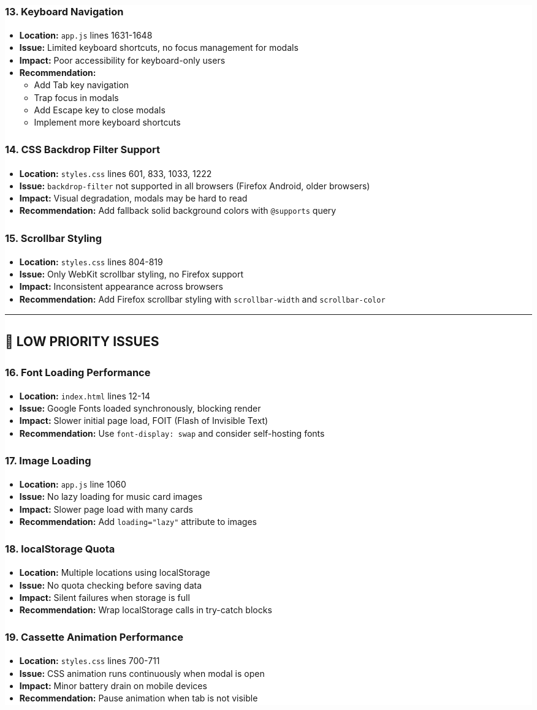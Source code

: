 ### 13. **Keyboard Navigation**
- **Location:** `app.js` lines 1631-1648
- **Issue:** Limited keyboard shortcuts, no focus management for modals
- **Impact:** Poor accessibility for keyboard-only users
- **Recommendation:** 
  - Add Tab key navigation
  - Trap focus in modals
  - Add Escape key to close modals
  - Implement more keyboard shortcuts

### 14. **CSS Backdrop Filter Support**
- **Location:** `styles.css` lines 601, 833, 1033, 1222
- **Issue:** `backdrop-filter` not supported in all browsers (Firefox Android, older browsers)
- **Impact:** Visual degradation, modals may be hard to read
- **Recommendation:** Add fallback solid background colors with `@supports` query

### 15. **Scrollbar Styling**
- **Location:** `styles.css` lines 804-819
- **Issue:** Only WebKit scrollbar styling, no Firefox support
- **Impact:** Inconsistent appearance across browsers
- **Recommendation:** Add Firefox scrollbar styling with `scrollbar-width` and `scrollbar-color`

---

## 🔵 LOW PRIORITY ISSUES

### 16. **Font Loading Performance**
- **Location:** `index.html` lines 12-14
- **Issue:** Google Fonts loaded synchronously, blocking render
- **Impact:** Slower initial page load, FOIT (Flash of Invisible Text)
- **Recommendation:** Use `font-display: swap` and consider self-hosting fonts

### 17. **Image Loading**
- **Location:** `app.js` line 1060
- **Issue:** No lazy loading for music card images
- **Impact:** Slower page load with many cards
- **Recommendation:** Add `loading="lazy"` attribute to images

### 18. **localStorage Quota**
- **Location:** Multiple locations using localStorage
- **Issue:** No quota checking before saving data
- **Impact:** Silent failures when storage is full
- **Recommendation:** Wrap localStorage calls in try-catch blocks

### 19. **Cassette Animation Performance**
- **Location:** `styles.css` lines 700-711
- **Issue:** CSS animation runs continuously when modal is open
- **Impact:** Minor battery drain on mobile devices
- **Recommendation:** Pause animation when tab is not visible
